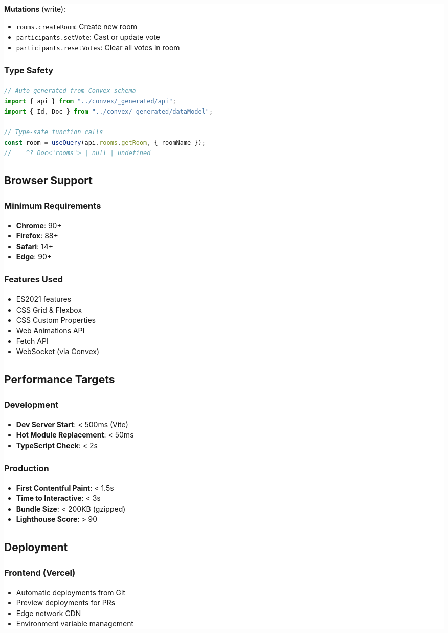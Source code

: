 **Mutations** (write):
- `rooms.createRoom`: Create new room
- `participants.setVote`: Cast or update vote
- `participants.resetVotes`: Clear all votes in room

### Type Safety

```typescript
// Auto-generated from Convex schema
import { api } from "../convex/_generated/api";
import { Id, Doc } from "../convex/_generated/dataModel";

// Type-safe function calls
const room = useQuery(api.rooms.getRoom, { roomName });
//    ^? Doc<"rooms"> | null | undefined
```

## Browser Support

### Minimum Requirements
- **Chrome**: 90+
- **Firefox**: 88+
- **Safari**: 14+
- **Edge**: 90+

### Features Used
- ES2021 features
- CSS Grid & Flexbox
- CSS Custom Properties
- Web Animations API
- Fetch API
- WebSocket (via Convex)

## Performance Targets

### Development
- **Dev Server Start**: < 500ms (Vite)
- **Hot Module Replacement**: < 50ms
- **TypeScript Check**: < 2s

### Production
- **First Contentful Paint**: < 1.5s
- **Time to Interactive**: < 3s
- **Bundle Size**: < 200KB (gzipped)
- **Lighthouse Score**: > 90

## Deployment

### Frontend (Vercel)
- Automatic deployments from Git
- Preview deployments for PRs
- Edge network CDN
- Environment variable management
